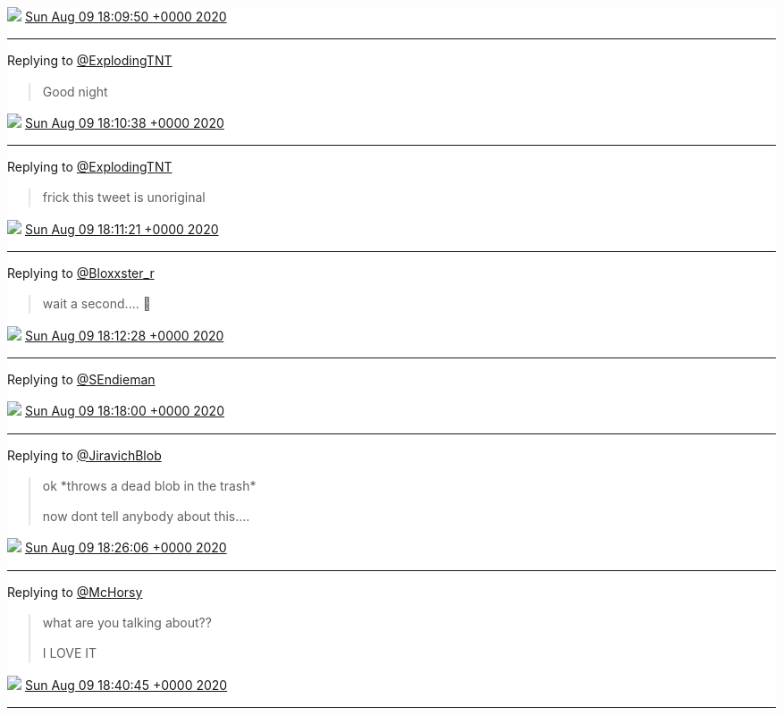 <img src="../../media/tweet.ico" width="12" /> [Sun Aug 09 18:09:50 +0000 2020](https://twitter.com/ABFanboy06/status/1292523499391770624)

----

Replying to [@ExplodingTNT](https://twitter.com/ExplodingTNT/status/1292471887562444802)

> Good night

<img src="../../media/tweet.ico" width="12" /> [Sun Aug 09 18:10:38 +0000 2020](https://twitter.com/ABFanboy06/status/1292523700122722306)

----

Replying to [@ExplodingTNT](https://twitter.com/ABFanboy06/status/1292523700122722306)

> frick this tweet is unoriginal

<img src="../../media/tweet.ico" width="12" /> [Sun Aug 09 18:11:21 +0000 2020](https://twitter.com/ABFanboy06/status/1292523878850465800)

----

Replying to [@Bloxxster\_r](https://twitter.com/_bloxxster_r/status/1292461398304477184)

> wait a second\.\.\.\. 🤔

<img src="../../media/tweet.ico" width="12" /> [Sun Aug 09 18:12:28 +0000 2020](https://twitter.com/ABFanboy06/status/1292524159722033153)

----

Replying to [@SEndieman](https://twitter.com/skelendie/status/1292516832524382209)

> <video controls><source src="../../media/1292525553719836672-FDrgA7yQzwJeYspF.mp4">Your browser does not support the video tag.</video>

<img src="../../media/tweet.ico" width="12" /> [Sun Aug 09 18:18:00 +0000 2020](https://twitter.com/ABFanboy06/status/1292525553719836672)

----

Replying to [@JiravichBlob](https://twitter.com/JiravichBlob/status/1292524965594628097)

> ok \*throws a dead blob in the trash\*  
>   
> now dont tell anybody about this\.\.\.\.

<img src="../../media/tweet.ico" width="12" /> [Sun Aug 09 18:26:06 +0000 2020](https://twitter.com/ABFanboy06/status/1292527590843060224)

----

Replying to [@McHorsy](https://twitter.com/McHorsy/status/1292530057395806208)

> what are you talking about??  
>   
> I LOVE IT

<img src="../../media/tweet.ico" width="12" /> [Sun Aug 09 18:40:45 +0000 2020](https://twitter.com/ABFanboy06/status/1292531279179796482)

----
